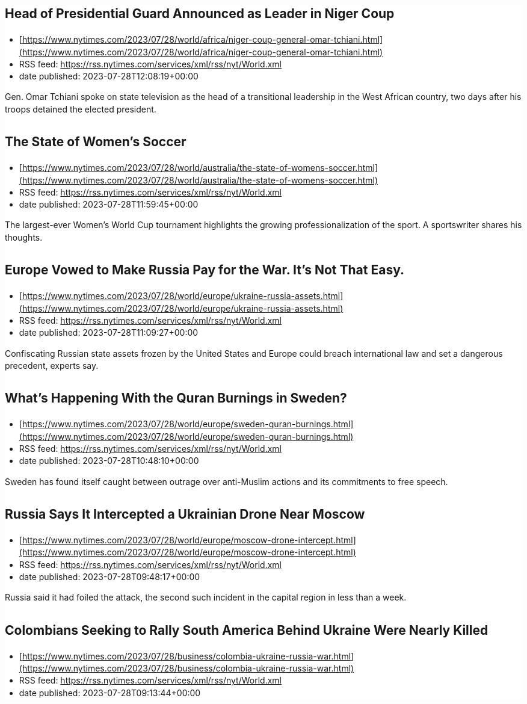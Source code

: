 ## Head of Presidential Guard Announced as Leader in Niger Coup
 - [https://www.nytimes.com/2023/07/28/world/africa/niger-coup-general-omar-tchiani.html](https://www.nytimes.com/2023/07/28/world/africa/niger-coup-general-omar-tchiani.html)
 - RSS feed: https://rss.nytimes.com/services/xml/rss/nyt/World.xml
 - date published: 2023-07-28T12:08:19+00:00

Gen. Omar Tchiani spoke on state television as the head of a transitional leadership in the West African country, two days after his troops detained the elected president.

## The State of Women’s Soccer
 - [https://www.nytimes.com/2023/07/28/world/australia/the-state-of-womens-soccer.html](https://www.nytimes.com/2023/07/28/world/australia/the-state-of-womens-soccer.html)
 - RSS feed: https://rss.nytimes.com/services/xml/rss/nyt/World.xml
 - date published: 2023-07-28T11:59:45+00:00

The largest-ever Women’s World Cup tournament highlights the growing professionalization of the sport. A sportswriter shares his thoughts.

## Europe Vowed to Make Russia Pay for the War. It’s Not That Easy.
 - [https://www.nytimes.com/2023/07/28/world/europe/ukraine-russia-assets.html](https://www.nytimes.com/2023/07/28/world/europe/ukraine-russia-assets.html)
 - RSS feed: https://rss.nytimes.com/services/xml/rss/nyt/World.xml
 - date published: 2023-07-28T11:09:27+00:00

Confiscating Russian state assets frozen by the United States and Europe could breach international law and set a dangerous precedent, experts say.

## What’s Happening With the Quran Burnings in Sweden?
 - [https://www.nytimes.com/2023/07/28/world/europe/sweden-quran-burnings.html](https://www.nytimes.com/2023/07/28/world/europe/sweden-quran-burnings.html)
 - RSS feed: https://rss.nytimes.com/services/xml/rss/nyt/World.xml
 - date published: 2023-07-28T10:48:10+00:00

Sweden has found itself caught between outrage over anti-Muslim actions and its commitments to free speech.

## Russia Says It Intercepted a Ukrainian Drone Near Moscow
 - [https://www.nytimes.com/2023/07/28/world/europe/moscow-drone-intercept.html](https://www.nytimes.com/2023/07/28/world/europe/moscow-drone-intercept.html)
 - RSS feed: https://rss.nytimes.com/services/xml/rss/nyt/World.xml
 - date published: 2023-07-28T09:48:17+00:00

Russia said it had foiled the attack, the second such incident in the capital region in less than a week.

## Colombians Seeking to Rally South America Behind Ukraine Were Nearly Killed
 - [https://www.nytimes.com/2023/07/28/business/colombia-ukraine-russia-war.html](https://www.nytimes.com/2023/07/28/business/colombia-ukraine-russia-war.html)
 - RSS feed: https://rss.nytimes.com/services/xml/rss/nyt/World.xml
 - date published: 2023-07-28T09:13:44+00:00
